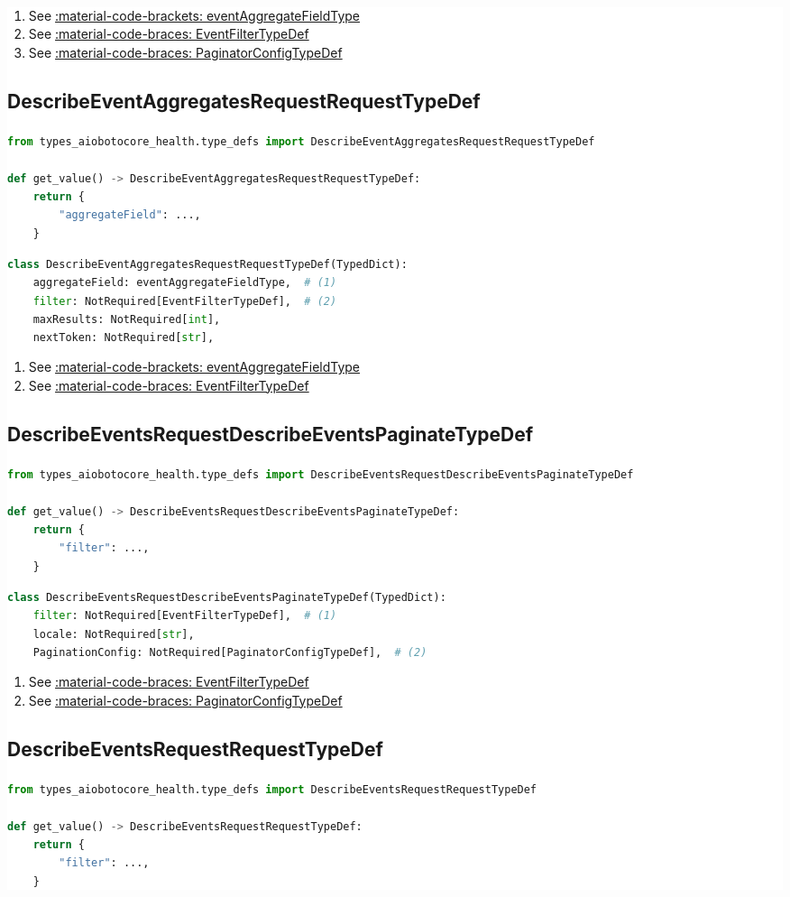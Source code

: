 1. See [:material-code-brackets: eventAggregateFieldType](./literals.md#eventaggregatefieldtype) 
2. See [:material-code-braces: EventFilterTypeDef](./type_defs.md#eventfiltertypedef) 
3. See [:material-code-braces: PaginatorConfigTypeDef](./type_defs.md#paginatorconfigtypedef) 
## DescribeEventAggregatesRequestRequestTypeDef

```python title="Usage Example"
from types_aiobotocore_health.type_defs import DescribeEventAggregatesRequestRequestTypeDef

def get_value() -> DescribeEventAggregatesRequestRequestTypeDef:
    return {
        "aggregateField": ...,
    }
```

```python title="Definition"
class DescribeEventAggregatesRequestRequestTypeDef(TypedDict):
    aggregateField: eventAggregateFieldType,  # (1)
    filter: NotRequired[EventFilterTypeDef],  # (2)
    maxResults: NotRequired[int],
    nextToken: NotRequired[str],
```

1. See [:material-code-brackets: eventAggregateFieldType](./literals.md#eventaggregatefieldtype) 
2. See [:material-code-braces: EventFilterTypeDef](./type_defs.md#eventfiltertypedef) 
## DescribeEventsRequestDescribeEventsPaginateTypeDef

```python title="Usage Example"
from types_aiobotocore_health.type_defs import DescribeEventsRequestDescribeEventsPaginateTypeDef

def get_value() -> DescribeEventsRequestDescribeEventsPaginateTypeDef:
    return {
        "filter": ...,
    }
```

```python title="Definition"
class DescribeEventsRequestDescribeEventsPaginateTypeDef(TypedDict):
    filter: NotRequired[EventFilterTypeDef],  # (1)
    locale: NotRequired[str],
    PaginationConfig: NotRequired[PaginatorConfigTypeDef],  # (2)
```

1. See [:material-code-braces: EventFilterTypeDef](./type_defs.md#eventfiltertypedef) 
2. See [:material-code-braces: PaginatorConfigTypeDef](./type_defs.md#paginatorconfigtypedef) 
## DescribeEventsRequestRequestTypeDef

```python title="Usage Example"
from types_aiobotocore_health.type_defs import DescribeEventsRequestRequestTypeDef

def get_value() -> DescribeEventsRequestRequestTypeDef:
    return {
        "filter": ...,
    }
```
